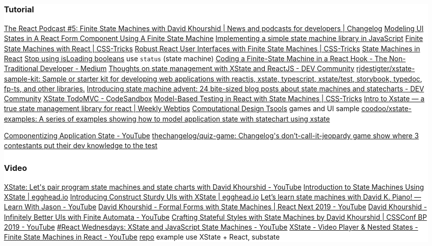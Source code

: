### Tutorial

[The React Podcast #5: Finite State Machines with David Khourshid | News and podcasts for developers | Changelog](https://changelog.com/reactpodcast/5)
[Modeling UI States in A React Form Component Using A Finite State Machine](https://tech.okcupid.com/modeling-ui-states-in-react-form-component-using-finite-state-machine/)
[Implementing a simple state machine library in JavaScript](https://kentcdodds.com/blog/implementing-a-simple-state-machine-library-in-javascript)
[Finite State Machines with React | CSS-Tricks](https://css-tricks.com/finite-state-machines-with-react/)
[Robust React User Interfaces with Finite State Machines | CSS-Tricks](https://css-tricks.com/robust-react-user-interfaces-with-finite-state-machines/)
[State Machines in React](https://mastery.games/post/state-machines-in-react/)
[Stop using isLoading booleans](https://kentcdodds.com/blog/stop-using-isloading-booleans) use `status` (state machine)
[Coding a Finite-State Machine in a React Hook - The Non-Traditional Developer - Medium](https://medium.com/the-non-traditional-developer/coding-a-finite-state-machine-in-a-react-hook-9c58e2296df0)
[Thoughts on state management with XState and ReactJS - DEV Community](https://dev.to/rjdestigter/thoughts-on-state-management-with-xstate-and-reactjs-3d19)
[rjdestigter/xstate-sample-kit: Sample or starter kit for developing web applications with reactjs, xstate, typescript, xstate/test, storybook, typedoc, fp-ts, and other libraries.](https://github.com/rjdestigter/xstate-sample-kit)
[Introducing state machine advent: 24 bite-sized blog posts about state machines and statecharts - DEV Community](https://dev.to/codingdive/introducing-state-machine-advent-24-bite-sized-blog-posts-about-state-machines-and-statecharts-2ce0)
[XState TodoMVC - CodeSandbox](https://codesandbox.io/s/xstate-todomvc-33wr94qv1?from-embed=&file=/Todos.jsx)
[Model-Based Testing in React with State Machines | CSS-Tricks](https://css-tricks.com/model-based-testing-in-react-with-state-machines/)
[Intro to Xstate — a true state management library for react | Weekly Webtips](https://medium.com/weekly-webtips/intro-to-xstate-a-true-state-management-system-library-for-react-d8c0051c71e4)
[Computational Design Tsools](https://bradwoods.io/tools) games and UI sample
[coodoo/xstate-examples: A series of examples showing how to model application state with statechart using xstate](https://github.com/coodoo/xstate-examples)

[Componentizing Application State - YouTube](https://www.youtube.com/watch?v=B5BmHj0WCiA)
[thechangelog/quiz-game: Changelog's don’t-call-it-jeopardy game show where 3 contestants put their dev knowledge to the test](https://github.com/thechangelog/quiz-game)

### Video

[XState: Let's pair program state machines and state charts with David Khourshid - YouTube](https://www.youtube.com/watch?v=uRfQJJArZEg)
[Introduction to State Machines Using XState | egghead.io](https://egghead.io/courses/introduction-to-state-machines-using-xstate)
[Introducing Construct Sturdy UIs with XState | egghead.io](https://egghead.io/lessons/react-introducing-construct-sturdy-uis-with-xstate)
[Let’s learn state machines with David K. Piano! — Learn With Jason - YouTube](https://www.youtube.com/watch?v=czi24DqUfSA)
[David Khourshid - Formal Forms with State Machines | React Next 2019 - YouTube](https://www.youtube.com/watch?v=hiT4Q1ntvzg)
[David Khourshid - Infinitely Better UIs with Finite Automata - YouTube](https://www.youtube.com/watch?v=VU1NKX6Qkxc)
[Crafting Stateful Styles with State Machines by David Khourshid | CSSConf BP 2019 - YouTube](https://www.youtube.com/watch?v=0cqeGeC98MA)
[#React Wednesdays: XState and JavaScript State Machines - YouTube](https://www.youtube.com/watch?v=1TT2ymkYGyM)
[XState - Video Player & Nested States - Finite State Machines in React - YouTube](https://www.youtube.com/watch?v=d8V5vcZOQe4) [repo](https://github.com/leighhalliday/video-state-machine) example use XState + React, substate
